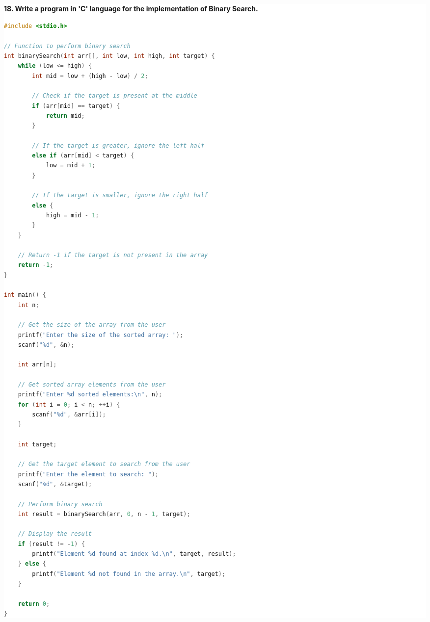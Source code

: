 
**18. Write a program in 'C' language for the implementation of Binary Search.**

```c
#include <stdio.h>

// Function to perform binary search
int binarySearch(int arr[], int low, int high, int target) {
    while (low <= high) {
        int mid = low + (high - low) / 2;

        // Check if the target is present at the middle
        if (arr[mid] == target) {
            return mid;
        }

        // If the target is greater, ignore the left half
        else if (arr[mid] < target) {
            low = mid + 1;
        }

        // If the target is smaller, ignore the right half
        else {
            high = mid - 1;
        }
    }

    // Return -1 if the target is not present in the array
    return -1;
}

int main() {
    int n;

    // Get the size of the array from the user
    printf("Enter the size of the sorted array: ");
    scanf("%d", &n);

    int arr[n];

    // Get sorted array elements from the user
    printf("Enter %d sorted elements:\n", n);
    for (int i = 0; i < n; ++i) {
        scanf("%d", &arr[i]);
    }

    int target;

    // Get the target element to search from the user
    printf("Enter the element to search: ");
    scanf("%d", &target);

    // Perform binary search
    int result = binarySearch(arr, 0, n - 1, target);

    // Display the result
    if (result != -1) {
        printf("Element %d found at index %d.\n", target, result);
    } else {
        printf("Element %d not found in the array.\n", target);
    }

    return 0;
}
```